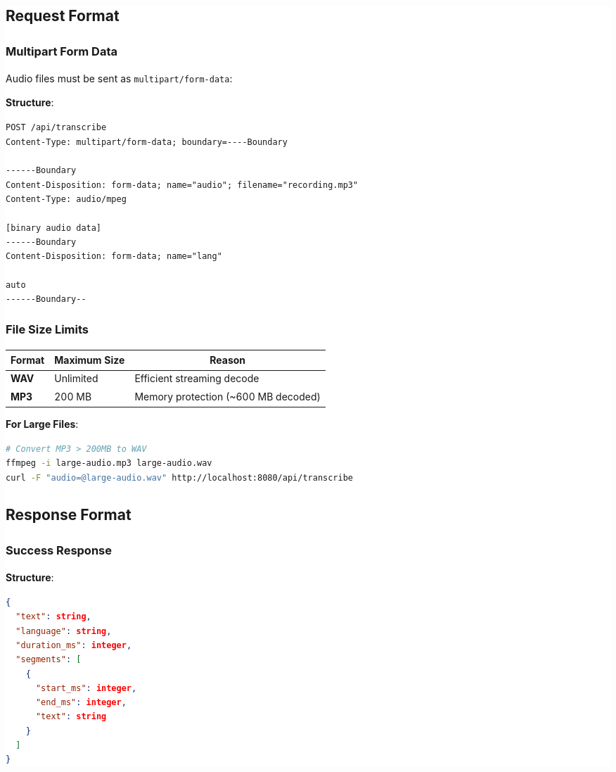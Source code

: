 ## Request Format

### Multipart Form Data

Audio files must be sent as `multipart/form-data`:

**Structure**:
```
POST /api/transcribe
Content-Type: multipart/form-data; boundary=----Boundary

------Boundary
Content-Disposition: form-data; name="audio"; filename="recording.mp3"
Content-Type: audio/mpeg

[binary audio data]
------Boundary
Content-Disposition: form-data; name="lang"

auto
------Boundary--
```

### File Size Limits

| Format | Maximum Size | Reason |
|--------|--------------|--------|
| **WAV** | Unlimited | Efficient streaming decode |
| **MP3** | 200 MB | Memory protection (~600 MB decoded) |

**For Large Files**:
```bash
# Convert MP3 > 200MB to WAV
ffmpeg -i large-audio.mp3 large-audio.wav
curl -F "audio=@large-audio.wav" http://localhost:8080/api/transcribe
```

## Response Format

### Success Response

**Structure**:
```json
{
  "text": string,
  "language": string,
  "duration_ms": integer,
  "segments": [
    {
      "start_ms": integer,
      "end_ms": integer,
      "text": string
    }
  ]
}
```

